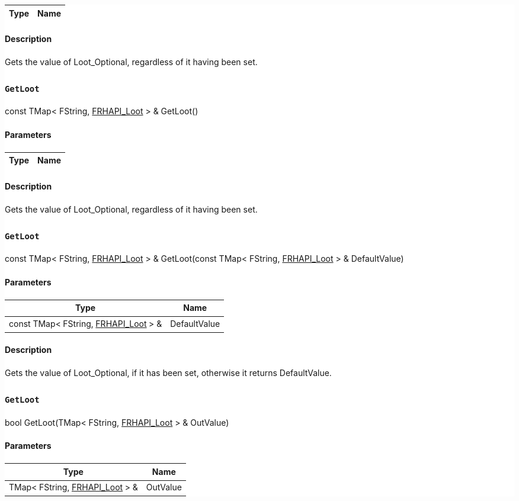 | Type | Name |
|------|------|

#### Description

Gets the value of Loot_Optional, regardless of it having been set.




### `GetLoot` <a id="structFRHAPI__Vendor_1a1eedd3448e3bc7fb00e60536503834ae"></a>

const TMap< FString, [FRHAPI_Loot](/unreal-plugins/all/structfrhapi__loot/#structFRHAPI__Loot) > & GetLoot()

#### Parameters

| Type | Name |
|------|------|

#### Description

Gets the value of Loot_Optional, regardless of it having been set.




### `GetLoot` <a id="structFRHAPI__Vendor_1a921933df3c26f2f8009a87fdc25c00d8"></a>

const TMap< FString, [FRHAPI_Loot](/unreal-plugins/all/structfrhapi__loot/#structFRHAPI__Loot) > & GetLoot(const TMap< FString, [FRHAPI_Loot](/unreal-plugins/all/structfrhapi__loot/#structFRHAPI__Loot) > & DefaultValue)

#### Parameters

| Type | Name |
|------|------|
|const TMap< FString, [FRHAPI_Loot](/unreal-plugins/all/structfrhapi__loot/#structFRHAPI__Loot) > &|DefaultValue|

#### Description

Gets the value of Loot_Optional, if it has been set, otherwise it returns DefaultValue.




### `GetLoot` <a id="structFRHAPI__Vendor_1ab3dc72b107f49cbfbbb0f8c31a361386"></a>

bool GetLoot(TMap< FString, [FRHAPI_Loot](/unreal-plugins/all/structfrhapi__loot/#structFRHAPI__Loot) > & OutValue)

#### Parameters

| Type | Name |
|------|------|
|TMap< FString, [FRHAPI_Loot](/unreal-plugins/all/structfrhapi__loot/#structFRHAPI__Loot) > &|OutValue|

